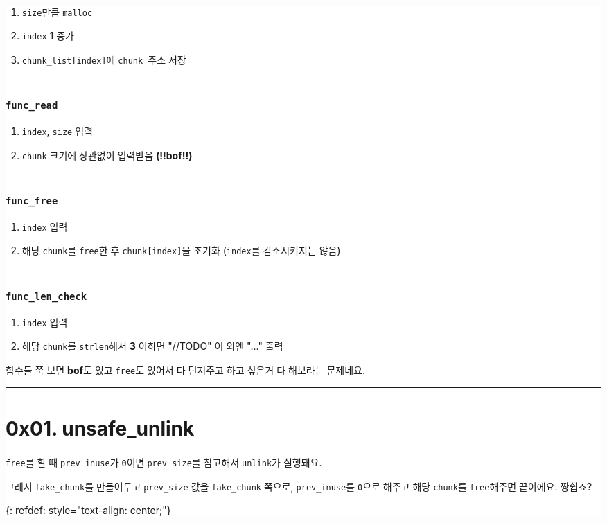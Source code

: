 1. `size`만큼 `malloc`

2. `index` 1 증가

2. `chunk_list[index]`에 `chunk `주소 저장<br /><br />
### `func_read`

1. `index`, `size` 입력

2. `chunk` 크기에 상관없이 입력받음 **(!!bof!!)**<br /><br />
### `func_free`

1. `index` 입력

2. 해당 `chunk`를 `free`한 후 `chunk[index]`을 초기화 (`index`를 감소시키지는 않음)<br /><br />
### `func_len_check`

1. `index` 입력

2. 해당 `chunk`를 `strlen`해서 **3** 이하면 "//TODO" 이 외엔 "..." 출력

함수들 쭉 보면 **bof**도 있고 `free`도 있어서 다 던져주고 하고 싶은거 다 해보라는 문제네요.

- - -
# 0x01. unsafe_unlink

`free`를 할 때 `prev_inuse`가 `0`이면 `prev_size`를 참고해서 `unlink`가 실행돼요.

그레서 `fake_chunk`를 만들어두고 `prev_size` 값을 `fake_chunk` 쪽으로, `prev_inuse`를 `0`으로 해주고 해당 `chunk`를 `free`해주면 끝이에요. 짱쉽죠?

{: refdef: style="text-align: center;"}